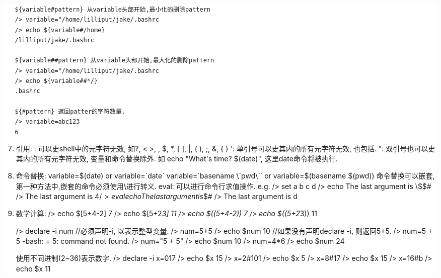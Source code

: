        ${variable#pattern} 从variable头部开始,最小化的删除pattern
       /> variable="/home/lilliput/jake/.bashrc
       /> echo ${variable#/home}
       /lilliput/jake/.bashrc
    
       ${variable##pattern} 从variable头部开始,最大化的删除pattern
       /> variable="/home/lilliput/jake/.bashrc
       /> echo ${variable##*/}
       .bashrc
    
       ${#pattern} 返回patter的字符数量.
       /> variable=abc123
       6
    
7.    引用:
       \: 可以史shell中的元字符无效, 如?, < >, \, $, *, [ ], |, ( ), ;, &, { }
       ': 单引号可以史其内的所有元字符无效, 也包括\.
       ": 双引号也可以史其内的所有元字符无效, 变量和命令替换除外. 如 echo "What's time? $(date)", 这里date命令将被执行.
    
8.    命令替换:
       variable=$(date) or variable=`date`
       variable=`basename \`pwd\`` or variable=$(basename $(pwd))    命令替换可以嵌套, 第一种方法中,嵌套的命令必须使用\进行转义.
       eval: 可以进行命令行求值操作.
       e.g.
       /> set a b c d
       /> echo The last argument is \$$#
       /> The last argument is $4
       /> eval echo The last argument is \$$#
       /> The last argument is d
    
9.    数学计算:
       /> echo $[5+4-2]
       7
       /> echo $[5+2*3]
       11
       /> echo $((5+4-2))
       7
       /> echo $((5+2*3))
       11
    
       /> declare -i num //必须声明-i, 以表示整型变量.
       /> num=5+5
       /> echo $num
       10                  //如果没有声明declare -i, 则返回5+5.
       /> num=5 + 5
       -bash: + 5: command not found.
       /> num="5 + 5"
       /> echo $num
       10
       /> num=4*6
       /> echo $num
       24
    
       使用不同进制(2~36)表示数字.
       /> declare -i x=017
       /> echo $x
       15
       /> x=2#101
       /> echo $x
       5
       /> x=8#17
       /> echo $x
       15
       /> x=16#b
       /> echo $x
       11
    